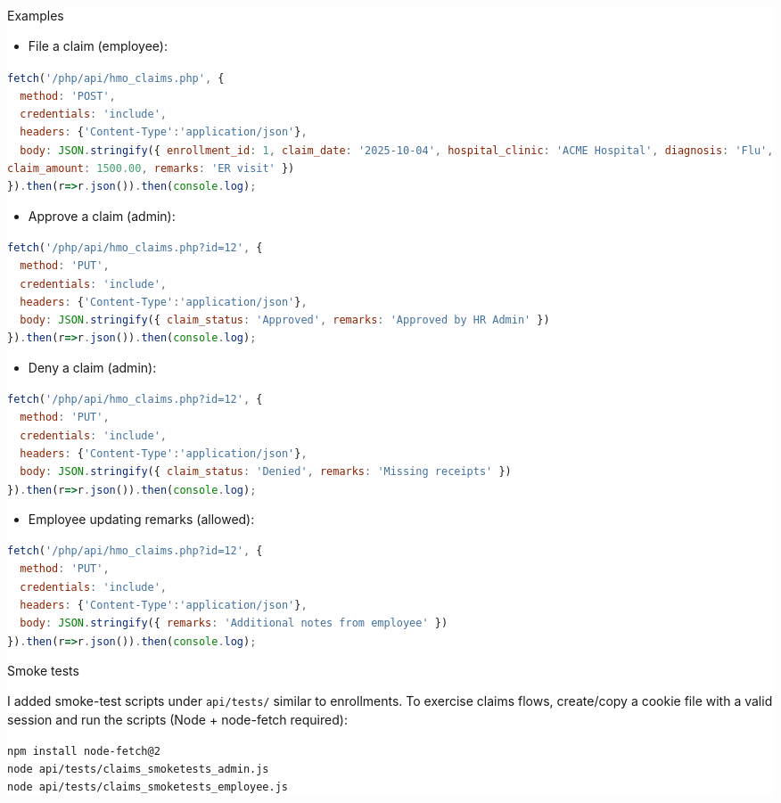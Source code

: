 Examples

- File a claim (employee):

```js
fetch('/php/api/hmo_claims.php', {
  method: 'POST',
  credentials: 'include',
  headers: {'Content-Type':'application/json'},
  body: JSON.stringify({ enrollment_id: 1, claim_date: '2025-10-04', hospital_clinic: 'ACME Hospital', diagnosis: 'Flu', claim_amount: 1500.00, remarks: 'ER visit' })
}).then(r=>r.json()).then(console.log);
```

- Approve a claim (admin):

```js
fetch('/php/api/hmo_claims.php?id=12', {
  method: 'PUT',
  credentials: 'include',
  headers: {'Content-Type':'application/json'},
  body: JSON.stringify({ claim_status: 'Approved', remarks: 'Approved by HR Admin' })
}).then(r=>r.json()).then(console.log);
```

- Deny a claim (admin):

```js
fetch('/php/api/hmo_claims.php?id=12', {
  method: 'PUT',
  credentials: 'include',
  headers: {'Content-Type':'application/json'},
  body: JSON.stringify({ claim_status: 'Denied', remarks: 'Missing receipts' })
}).then(r=>r.json()).then(console.log);
```

- Employee updating remarks (allowed):

```js
fetch('/php/api/hmo_claims.php?id=12', {
  method: 'PUT',
  credentials: 'include',
  headers: {'Content-Type':'application/json'},
  body: JSON.stringify({ remarks: 'Additional notes from employee' })
}).then(r=>r.json()).then(console.log);
```

Smoke tests

I added smoke-test scripts under `api/tests/` similar to enrollments. To exercise claims flows, create/copy a cookie file with a valid session and run the scripts (Node + node-fetch required):

```bash
npm install node-fetch@2
node api/tests/claims_smoketests_admin.js
node api/tests/claims_smoketests_employee.js
```
